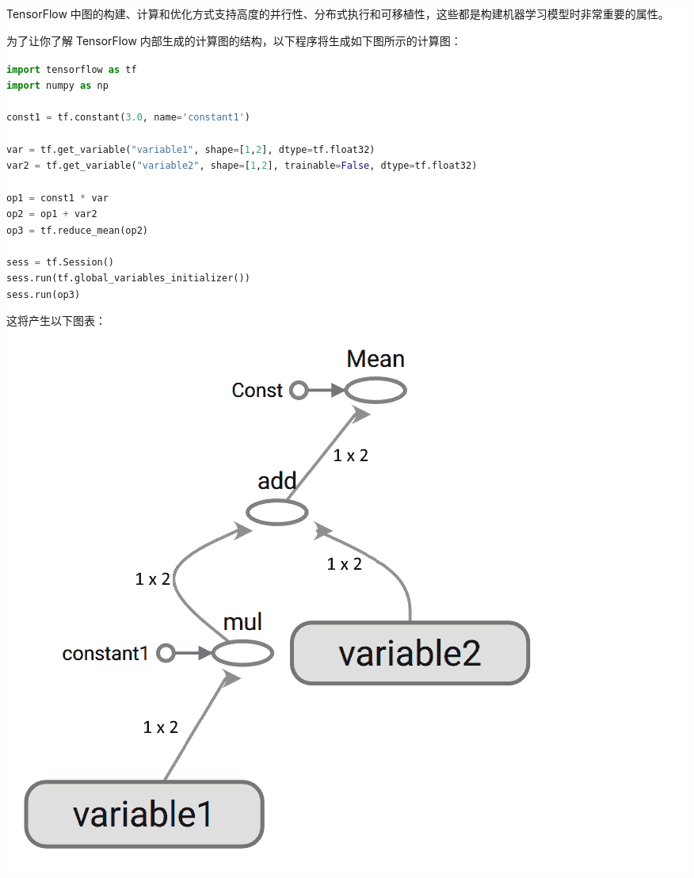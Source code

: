 TensorFlow 中图的构建、计算和优化方式支持高度的并行性、分布式执行和可移植性，这些都是构建机器学习模型时非常重要的属性。

为了让你了解 TensorFlow 内部生成的计算图的结构，以下程序将生成如下图所示的计算图：

```py
import tensorflow as tf
import numpy as np

const1 = tf.constant(3.0, name='constant1')

var = tf.get_variable("variable1", shape=[1,2], dtype=tf.float32)
var2 = tf.get_variable("variable2", shape=[1,2], trainable=False, dtype=tf.float32)

op1 = const1 * var
op2 = op1 + var2
op3 = tf.reduce_mean(op2)

sess = tf.Session()
sess.run(tf.global_variables_initializer())
sess.run(op3)
```

这将产生以下图表：

![](img/34e69931-f42d-439c-b29e-656073e965d4.png)
